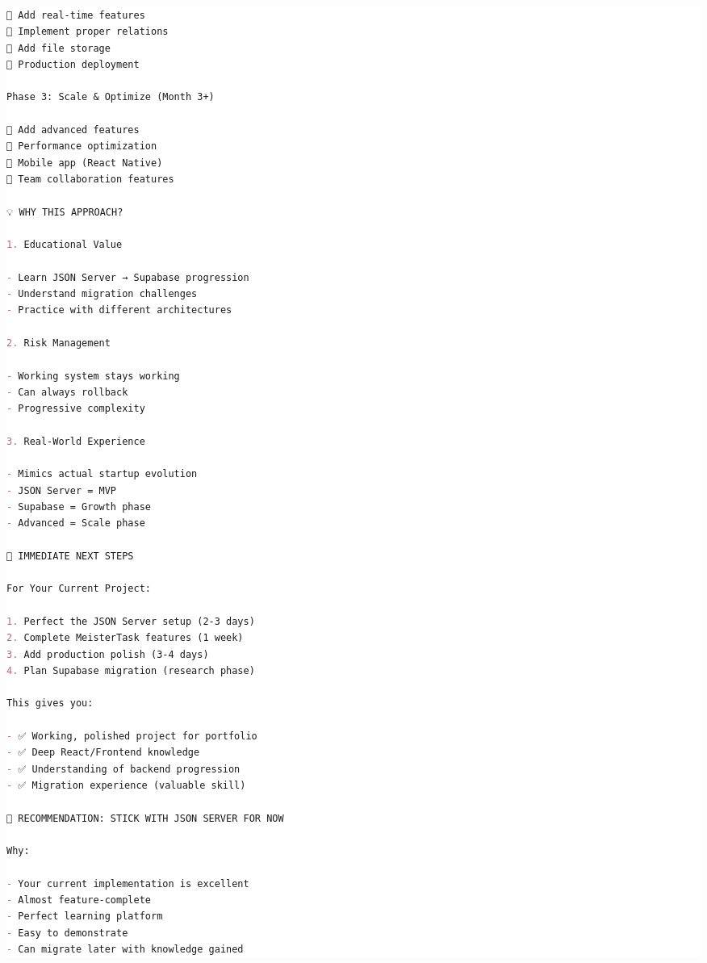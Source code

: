 ```markdown
🔄 Add real-time features
🔄 Implement proper relations
🔄 Add file storage
🔄 Production deployment

Phase 3: Scale & Optimize (Month 3+)

🚀 Add advanced features
🚀 Performance optimization
🚀 Mobile app (React Native)
🚀 Team collaboration features

💡 WHY THIS APPROACH?

1. Educational Value

- Learn JSON Server → Supabase progression
- Understand migration challenges
- Practice with different architectures

2. Risk Management

- Working system stays working
- Can always rollback
- Progressive complexity

3. Real-World Experience

- Mimics actual startup evolution
- JSON Server = MVP
- Supabase = Growth phase
- Advanced = Scale phase

🔧 IMMEDIATE NEXT STEPS

For Your Current Project:

1. Perfect the JSON Server setup (2-3 days)
2. Complete MeisterTask features (1 week)
3. Add production polish (3-4 days)
4. Plan Supabase migration (research phase)

This gives you:

- ✅ Working, polished project for portfolio
- ✅ Deep React/Frontend knowledge
- ✅ Understanding of backend progression
- ✅ Migration experience (valuable skill)

🎯 RECOMMENDATION: STICK WITH JSON SERVER FOR NOW

Why:

- Your current implementation is excellent
- Almost feature-complete
- Perfect learning platform
- Easy to demonstrate
- Can migrate later with knowledge gained
```

